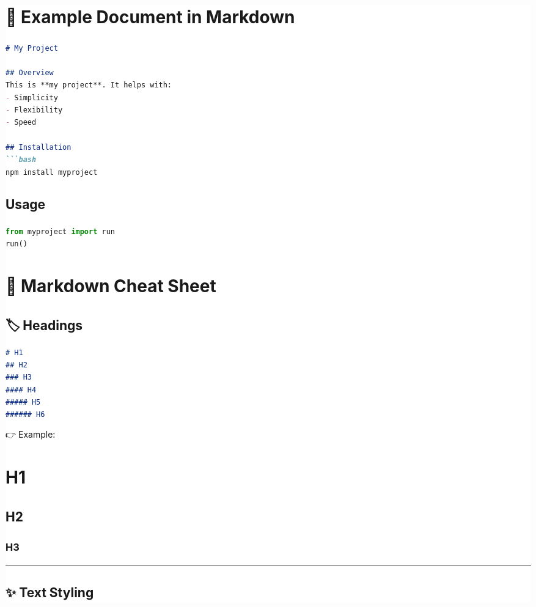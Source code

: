 
# 🚀 Example Document in Markdown

````markdown
# My Project

## Overview
This is **my project**. It helps with:
- Simplicity
- Flexibility
- Speed

## Installation
```bash
npm install myproject
````

## Usage

```python
from myproject import run
run()
```


# 📘 Markdown Cheat Sheet

## 🏷️ Headings

```markdown
# H1
## H2
### H3
#### H4
##### H5
###### H6
```

👉 Example:

# H1

## H2

### H3

---

## ✨ Text Styling
